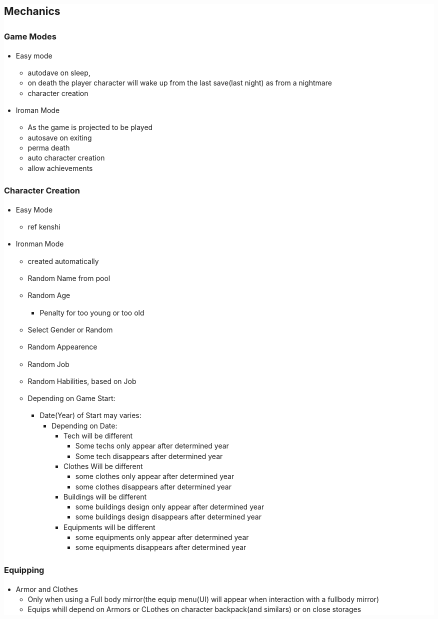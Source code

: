 
## Mechanics
### Game Modes
* Easy mode
	* autodave on sleep,
	* on death the player character will wake up from the last save(last night) as from a nightmare
	* character creation
	
* Iroman Mode
	* As the game is projected to be played
	* autosave on exiting
	* perma death
	* auto character creation
	* allow achievements
	
### Character Creation
* Easy Mode
	* ref kenshi
	
* Ironman Mode
	* created automatically
	* Random Name from pool
	* Random Age
		* Penalty for too young or too old
	* Select Gender or Random
	* Random Appearence
	* Random Job
	* Random Habilities, based on Job
	
	* Depending on Game Start:
		* Date(Year) of Start may varies:
			* Depending on Date:
				* Tech will be different
					* Some techs only appear after determined year
					* Some tech disappears after determined year
				* Clothes Will be different
					* some clothes only appear after determined year
					* some clothes disappears after determined year
				* Buildings will be different
					* some buildings design only appear after determined year
					* some buildings design disappears after determined year
				* Equipments will be different
					* some equipments only appear after determined year
					* some equipments disappears after determined year
	
### Equipping
* Armor and Clothes
	* Only when using a Full body mirror(the equip menu(UI) will appear when interaction with a fullbody mirror)
	* Equips whill depend on Armors or CLothes on character backpack(and similars) or on close storages
